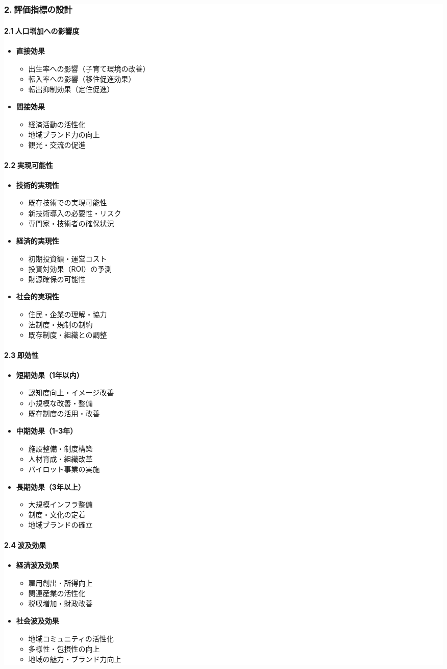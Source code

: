 ### 2. 評価指標の設計
#### 2.1 人口増加への影響度
- **直接効果**
  - 出生率への影響（子育て環境の改善）
  - 転入率への影響（移住促進効果）
  - 転出抑制効果（定住促進）

- **間接効果**
  - 経済活動の活性化
  - 地域ブランド力の向上
  - 観光・交流の促進

#### 2.2 実現可能性
- **技術的実現性**
  - 既存技術での実現可能性
  - 新技術導入の必要性・リスク
  - 専門家・技術者の確保状況

- **経済的実現性**
  - 初期投資額・運営コスト
  - 投資対効果（ROI）の予測
  - 財源確保の可能性

- **社会的実現性**
  - 住民・企業の理解・協力
  - 法制度・規制の制約
  - 既存制度・組織との調整

#### 2.3 即効性
- **短期効果（1年以内）**
  - 認知度向上・イメージ改善
  - 小規模な改善・整備
  - 既存制度の活用・改善

- **中期効果（1-3年）**
  - 施設整備・制度構築
  - 人材育成・組織改革
  - パイロット事業の実施

- **長期効果（3年以上）**
  - 大規模インフラ整備
  - 制度・文化の定着
  - 地域ブランドの確立

#### 2.4 波及効果
- **経済波及効果**
  - 雇用創出・所得向上
  - 関連産業の活性化
  - 税収増加・財政改善

- **社会波及効果**
  - 地域コミュニティの活性化
  - 多様性・包摂性の向上
  - 地域の魅力・ブランド力向上
